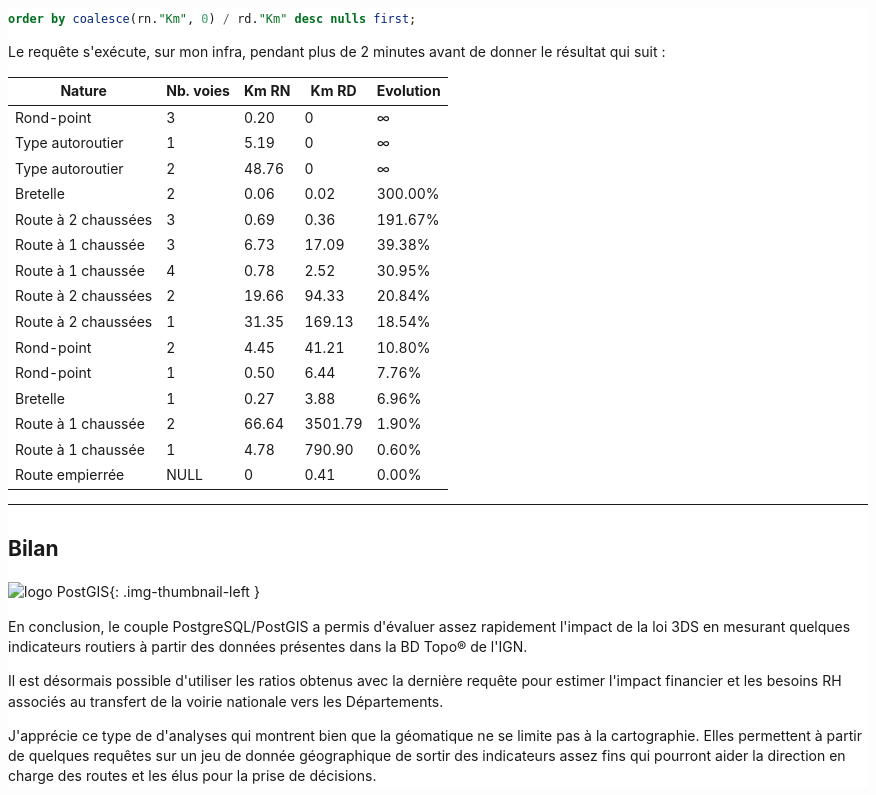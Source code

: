 ```sql
order by coalesce(rn."Km", 0) / rd."Km" desc nulls first;
```

Le requête s'exécute, sur mon infra, pendant plus de 2 minutes avant de donner le résultat qui suit :

|Nature|Nb. voies|Km RN|Km RD|Evolution|
|-|-|-|-|-|
|Rond-point|3|0.20|0|∞|
|Type autoroutier|1|5.19|0|∞|
|Type autoroutier|2|48.76|0|∞|
|Bretelle|2|0.06|0.02|300.00%|
|Route à 2 chaussées|3|0.69|0.36|191.67%|
|Route à 1 chaussée|3|6.73|17.09|39.38%|
|Route à 1 chaussée|4|0.78|2.52|30.95%|
|Route à 2 chaussées|2|19.66|94.33|20.84%|
|Route à 2 chaussées|1|31.35|169.13|18.54%|
|Rond-point|2|4.45|41.21|10.80%|
|Rond-point|1|0.50|6.44|7.76%|
|Bretelle|1|0.27|3.88|6.96%|
|Route à 1 chaussée|2|66.64|3501.79|1.90%|
|Route à 1 chaussée|1|4.78|790.90|0.60%|
|Route empierrée|NULL|0|0.41|0.00%|

----

## Bilan

![logo PostGIS](https://cdn.geotribu.fr/img/logos-icones/logiciels_librairies/postgis.png "logo PostGIS"){: .img-thumbnail-left }

En conclusion, le couple PostgreSQL/PostGIS a permis d'évaluer assez rapidement l'impact de la loi 3DS en mesurant quelques indicateurs routiers à partir des données présentes dans la BD Topo® de l'IGN.

Il est désormais possible d'utiliser les ratios obtenus avec la dernière requête pour estimer l'impact financier et les besoins RH associés au transfert de la voirie nationale vers les Départements.

J'apprécie ce type de d'analyses qui montrent bien que la géomatique ne se limite pas à la cartographie. Elles permettent à partir de quelques requêtes sur un jeu de donnée géographique de sortir des indicateurs assez fins qui pourront aider la direction en charge des routes et les élus pour la prise de décisions.
